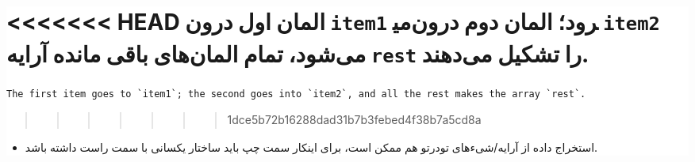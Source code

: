 <<<<<<< HEAD
    المان اول درون `item1` می‎رود؛ المان دوم درون `item2` می‌شود، تمام المان‌های باقی مانده آرایه `rest` را تشکیل می‌دهند.
=======
    The first item goes to `item1`; the second goes into `item2`, and all the rest makes the array `rest`.
>>>>>>> 1dce5b72b16288dad31b7b3febed4f38b7a5cd8a

- استخراج داده از آرایه/شیءهای تودرتو هم ممکن است، برای اینکار سمت چپ باید ساختار یکسانی با سمت راست داشته باشد.